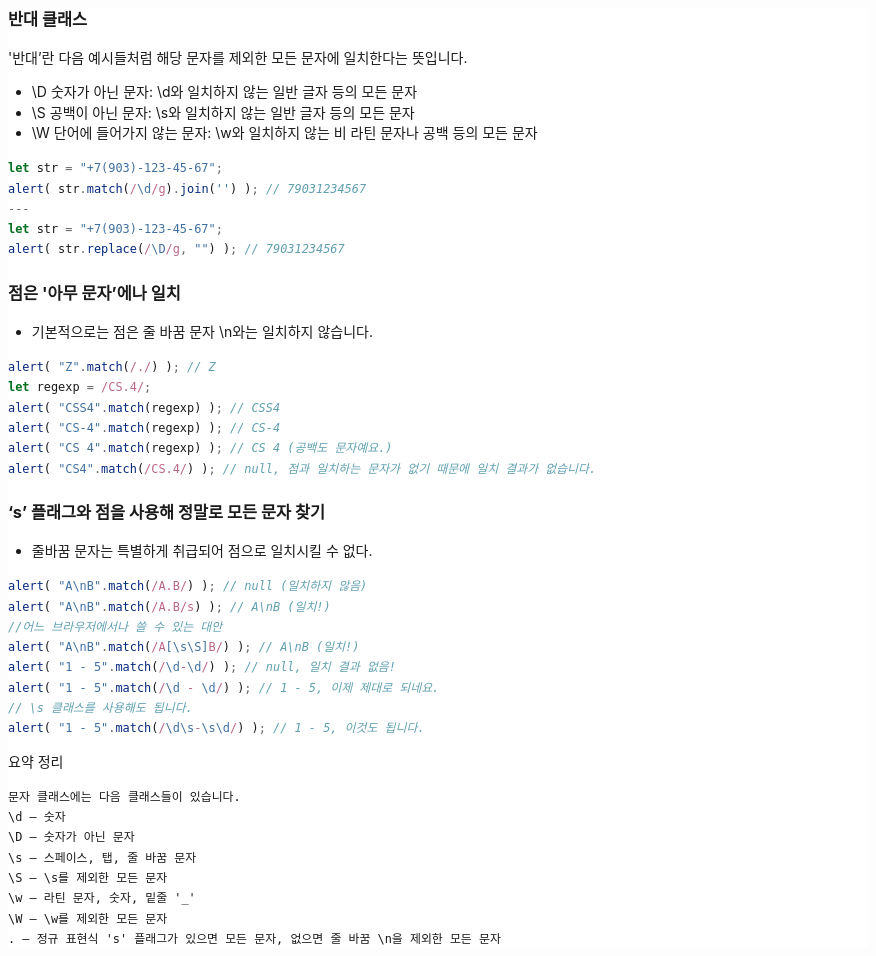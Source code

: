 ### 반대 클래스  

'반대’란 다음 예시들처럼 해당 문자를 제외한 모든 문자에 일치한다는 뜻입니다.  

- \D 숫자가 아닌 문자: \d와 일치하지 않는 일반 글자 등의 모든 문자  
- \S 공백이 아닌 문자: \s와 일치하지 않는 일반 글자 등의 모든 문자  
- \W 단어에 들어가지 않는 문자: \w와 일치하지 않는 비 라틴 문자나 공백 등의 모든 문자   

```js
let str = "+7(903)-123-45-67";
alert( str.match(/\d/g).join('') ); // 79031234567
--- 
let str = "+7(903)-123-45-67";
alert( str.replace(/\D/g, "") ); // 79031234567
```


### 점은 '아무 문자’에나 일치
- 기본적으로는 점은 줄 바꿈 문자 \n와는 일치하지 않습니다.  

```js
alert( "Z".match(/./) ); // Z
let regexp = /CS.4/;
alert( "CSS4".match(regexp) ); // CSS4
alert( "CS-4".match(regexp) ); // CS-4
alert( "CS 4".match(regexp) ); // CS 4 (공백도 문자예요.)
alert( "CS4".match(/CS.4/) ); // null, 점과 일치하는 문자가 없기 때문에 일치 결과가 없습니다.
```  

### ‘s’ 플래그와 점을 사용해 정말로 모든 문자 찾기  
- 줄바꿈 문자는 특별하게 취급되어 점으로 일치시킬 수 없다.    

```js
alert( "A\nB".match(/A.B/) ); // null (일치하지 않음)
alert( "A\nB".match(/A.B/s) ); // A\nB (일치!)
//어느 브라우저에서나 쓸 수 있는 대안
alert( "A\nB".match(/A[\s\S]B/) ); // A\nB (일치!)
alert( "1 - 5".match(/\d-\d/) ); // null, 일치 결과 없음!
alert( "1 - 5".match(/\d - \d/) ); // 1 - 5, 이제 제대로 되네요.
// \s 클래스를 사용해도 됩니다.
alert( "1 - 5".match(/\d\s-\s\d/) ); // 1 - 5, 이것도 됩니다.

```

요약 정리  
```
문자 클래스에는 다음 클래스들이 있습니다.
\d – 숫자
\D – 숫자가 아닌 문자
\s – 스페이스, 탭, 줄 바꿈 문자
\S – \s를 제외한 모든 문자
\w – 라틴 문자, 숫자, 밑줄 '_'
\W – \w를 제외한 모든 문자
. – 정규 표현식 's' 플래그가 있으면 모든 문자, 없으면 줄 바꿈 \n을 제외한 모든 문자
```
